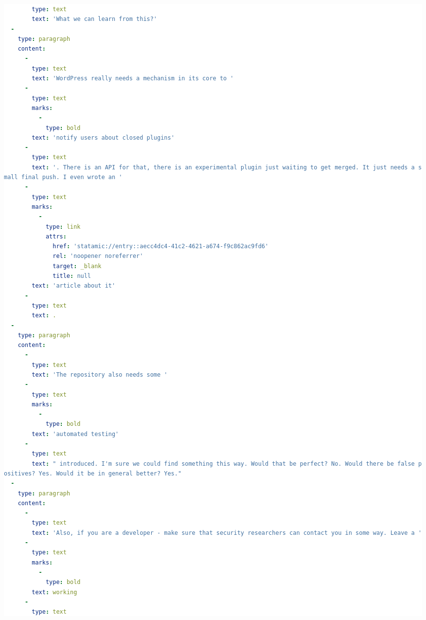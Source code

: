 ```yaml
        type: text
        text: 'What we can learn from this?'
  -
    type: paragraph
    content:
      -
        type: text
        text: 'WordPress really needs a mechanism in its core to '
      -
        type: text
        marks:
          -
            type: bold
        text: 'notify users about closed plugins'
      -
        type: text
        text: '. There is an API for that, there is an experimental plugin just waiting to get merged. It just needs a small final push. I even wrote an '
      -
        type: text
        marks:
          -
            type: link
            attrs:
              href: 'statamic://entry::aecc4dc4-41c2-4621-a674-f9c862ac9fd6'
              rel: 'noopener noreferrer'
              target: _blank
              title: null
        text: 'article about it'
      -
        type: text
        text: .
  -
    type: paragraph
    content:
      -
        type: text
        text: 'The repository also needs some '
      -
        type: text
        marks:
          -
            type: bold
        text: 'automated testing'
      -
        type: text
        text: " introduced. I'm sure we could find something this way. Would that be perfect? No. Would there be false positives? Yes. Would it be in general better? Yes."
  -
    type: paragraph
    content:
      -
        type: text
        text: 'Also, if you are a developer - make sure that security researchers can contact you in some way. Leave a '
      -
        type: text
        marks:
          -
            type: bold
        text: working
      -
        type: text
```